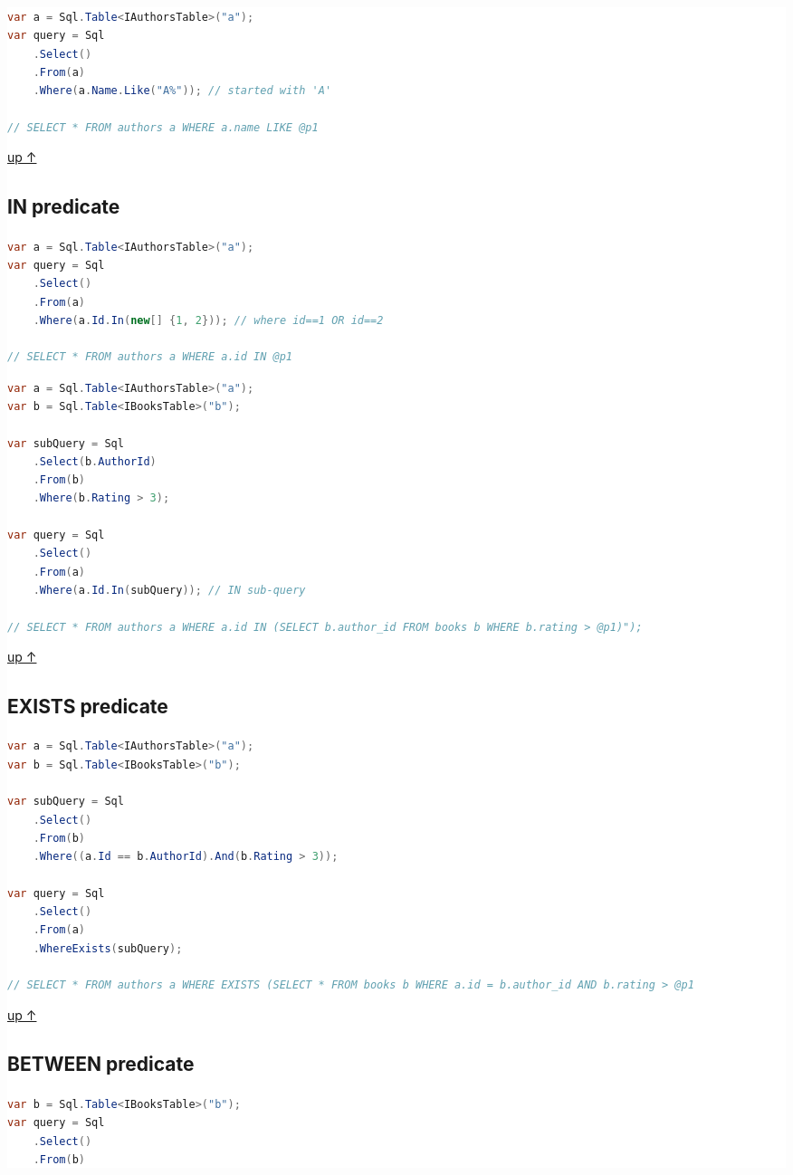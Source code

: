 ```csharp
var a = Sql.Table<IAuthorsTable>("a");
var query = Sql
    .Select()
    .From(a)
    .Where(a.Name.Like("A%")); // started with 'A'

// SELECT * FROM authors a WHERE a.name LIKE @p1
```
[up &#8593;](#examples)
## IN predicate
```csharp
var a = Sql.Table<IAuthorsTable>("a");
var query = Sql
    .Select()
    .From(a)
    .Where(a.Id.In(new[] {1, 2})); // where id==1 OR id==2

// SELECT * FROM authors a WHERE a.id IN @p1
```
```csharp
var a = Sql.Table<IAuthorsTable>("a");
var b = Sql.Table<IBooksTable>("b");

var subQuery = Sql
    .Select(b.AuthorId)
    .From(b)
    .Where(b.Rating > 3);

var query = Sql
    .Select()
    .From(a)
    .Where(a.Id.In(subQuery)); // IN sub-query
                   
// SELECT * FROM authors a WHERE a.id IN (SELECT b.author_id FROM books b WHERE b.rating > @p1)");
```
[up &#8593;](#examples)
## EXISTS predicate
```csharp
var a = Sql.Table<IAuthorsTable>("a");
var b = Sql.Table<IBooksTable>("b");

var subQuery = Sql
    .Select()
    .From(b)
    .Where((a.Id == b.AuthorId).And(b.Rating > 3));

var query = Sql
    .Select()
    .From(a)
    .WhereExists(subQuery);

// SELECT * FROM authors a WHERE EXISTS (SELECT * FROM books b WHERE a.id = b.author_id AND b.rating > @p1
```
[up &#8593;](#examples)
## BETWEEN predicate
```csharp
var b = Sql.Table<IBooksTable>("b");
var query = Sql
    .Select()
    .From(b)
```